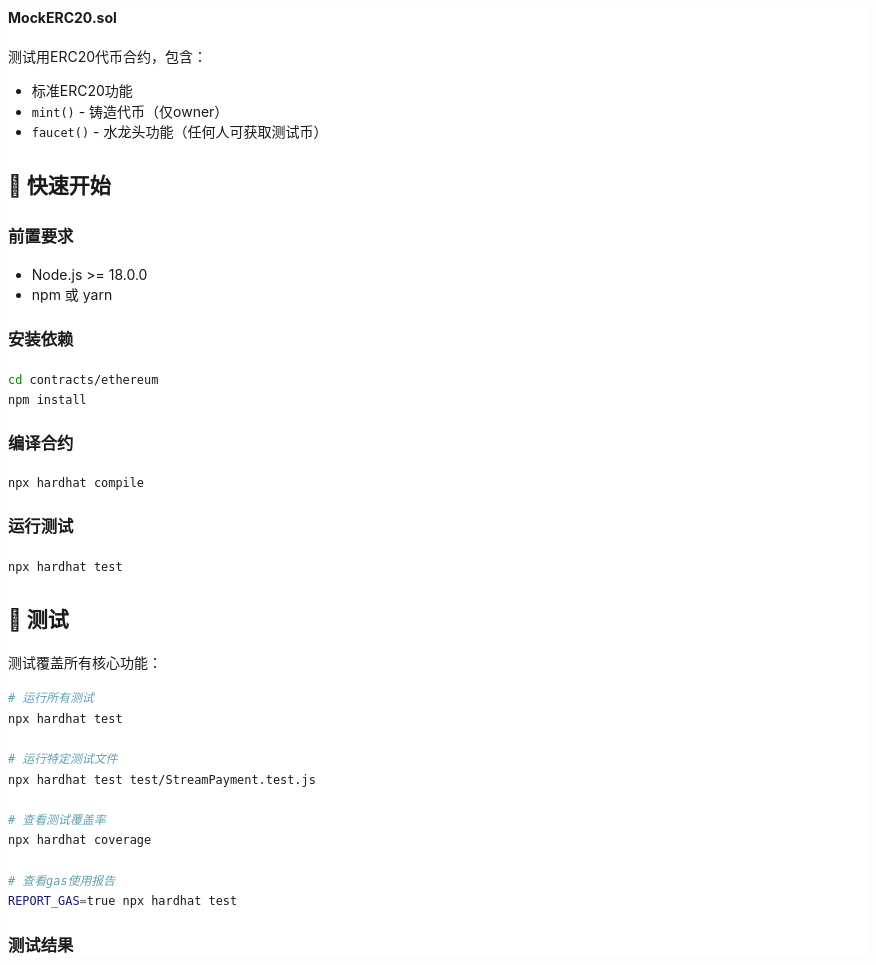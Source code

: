 #### MockERC20.sol

测试用ERC20代币合约，包含：

- 标准ERC20功能
- `mint()` - 铸造代币（仅owner）
- `faucet()` - 水龙头功能（任何人可获取测试币）

## 🏁 快速开始

### 前置要求

- Node.js >= 18.0.0
- npm 或 yarn

### 安装依赖

```bash
cd contracts/ethereum
npm install
```

### 编译合约

```bash
npx hardhat compile
```

### 运行测试

```bash
npx hardhat test
```

## 🧪 测试

测试覆盖所有核心功能：

```bash
# 运行所有测试
npx hardhat test

# 运行特定测试文件
npx hardhat test test/StreamPayment.test.js

# 查看测试覆盖率
npx hardhat coverage

# 查看gas使用报告
REPORT_GAS=true npx hardhat test
```

### 测试结果
